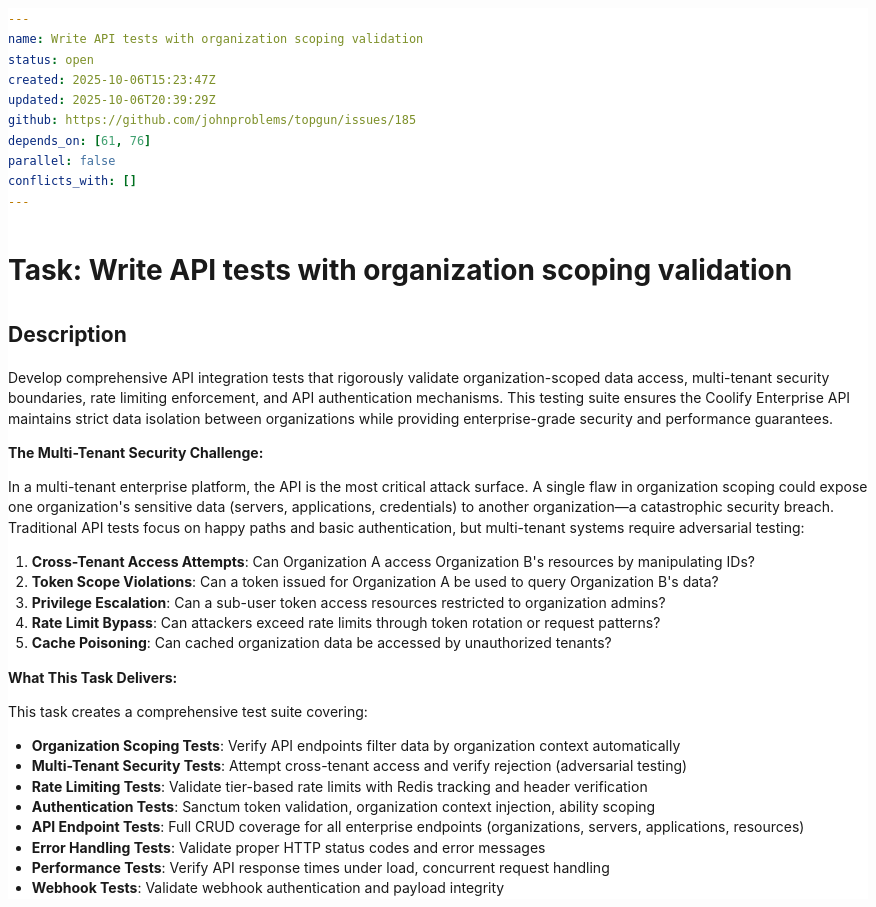 ```yaml
---
name: Write API tests with organization scoping validation
status: open
created: 2025-10-06T15:23:47Z
updated: 2025-10-06T20:39:29Z
github: https://github.com/johnproblems/topgun/issues/185
depends_on: [61, 76]
parallel: false
conflicts_with: []
---
```


# Task: Write API tests with organization scoping validation

## Description

Develop comprehensive API integration tests that rigorously validate organization-scoped data access, multi-tenant security boundaries, rate limiting enforcement, and API authentication mechanisms. This testing suite ensures the Coolify Enterprise API maintains strict data isolation between organizations while providing enterprise-grade security and performance guarantees.

**The Multi-Tenant Security Challenge:**

In a multi-tenant enterprise platform, the API is the most critical attack surface. A single flaw in organization scoping could expose one organization's sensitive data (servers, applications, credentials) to another organization—a catastrophic security breach. Traditional API tests focus on happy paths and basic authentication, but multi-tenant systems require adversarial testing:

1. **Cross-Tenant Access Attempts**: Can Organization A access Organization B's resources by manipulating IDs?
2. **Token Scope Violations**: Can a token issued for Organization A be used to query Organization B's data?
3. **Privilege Escalation**: Can a sub-user token access resources restricted to organization admins?
4. **Rate Limit Bypass**: Can attackers exceed rate limits through token rotation or request patterns?
5. **Cache Poisoning**: Can cached organization data be accessed by unauthorized tenants?

**What This Task Delivers:**

This task creates a comprehensive test suite covering:

- **Organization Scoping Tests**: Verify API endpoints filter data by organization context automatically
- **Multi-Tenant Security Tests**: Attempt cross-tenant access and verify rejection (adversarial testing)
- **Rate Limiting Tests**: Validate tier-based rate limits with Redis tracking and header verification
- **Authentication Tests**: Sanctum token validation, organization context injection, ability scoping
- **API Endpoint Tests**: Full CRUD coverage for all enterprise endpoints (organizations, servers, applications, resources)
- **Error Handling Tests**: Validate proper HTTP status codes and error messages
- **Performance Tests**: Verify API response times under load, concurrent request handling
- **Webhook Tests**: Validate webhook authentication and payload integrity
